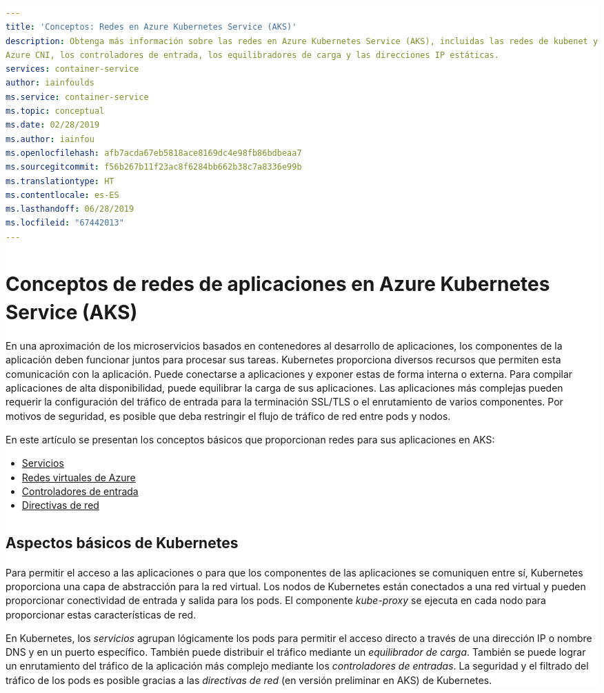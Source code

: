 ```yaml
---
title: 'Conceptos: Redes en Azure Kubernetes Service (AKS)'
description: Obtenga más información sobre las redes en Azure Kubernetes Service (AKS), incluidas las redes de kubenet y Azure CNI, los controladores de entrada, los equilibradores de carga y las direcciones IP estáticas.
services: container-service
author: iainfoulds
ms.service: container-service
ms.topic: conceptual
ms.date: 02/28/2019
ms.author: iainfou
ms.openlocfilehash: afb7acda67eb5818ace8169dc4e98fb86bdbeaa7
ms.sourcegitcommit: f56b267b11f23ac8f6284bb662b38c7a8336e99b
ms.translationtype: HT
ms.contentlocale: es-ES
ms.lasthandoff: 06/28/2019
ms.locfileid: "67442013"
---
```

# <a name="network-concepts-for-applications-in-azure-kubernetes-service-aks"></a>Conceptos de redes de aplicaciones en Azure Kubernetes Service (AKS)

En una aproximación de los microservicios basados en contenedores al desarrollo de aplicaciones, los componentes de la aplicación deben funcionar juntos para procesar sus tareas. Kubernetes proporciona diversos recursos que permiten esta comunicación con la aplicación. Puede conectarse a aplicaciones y exponer estas de forma interna o externa. Para compilar aplicaciones de alta disponibilidad, puede equilibrar la carga de sus aplicaciones. Las aplicaciones más complejas pueden requerir la configuración del tráfico de entrada para la terminación SSL/TLS o el enrutamiento de varios componentes. Por motivos de seguridad, es posible que deba restringir el flujo de tráfico de red entre pods y nodos.

En este artículo se presentan los conceptos básicos que proporcionan redes para sus aplicaciones en AKS:

- [Servicios](#services)
- [Redes virtuales de Azure](#azure-virtual-networks)
- [Controladores de entrada](#ingress-controllers)
- [Directivas de red](#network-policies)

## <a name="kubernetes-basics"></a>Aspectos básicos de Kubernetes

Para permitir el acceso a las aplicaciones o para que los componentes de las aplicaciones se comuniquen entre sí, Kubernetes proporciona una capa de abstracción para la red virtual. Los nodos de Kubernetes están conectados a una red virtual y pueden proporcionar conectividad de entrada y salida para los pods. El componente *kube-proxy* se ejecuta en cada nodo para proporcionar estas características de red.

En Kubernetes, los *servicios* agrupan lógicamente los pods para permitir el acceso directo a través de una dirección IP o nombre DNS y en un puerto específico. También puede distribuir el tráfico mediante un *equilibrador de carga*. También se puede lograr un enrutamiento del tráfico de la aplicación más complejo mediante los *controladores de entradas*. La seguridad y el filtrado del tráfico de los pods es posible gracias a las *directivas de red* (en versión preliminar en AKS) de Kubernetes.
